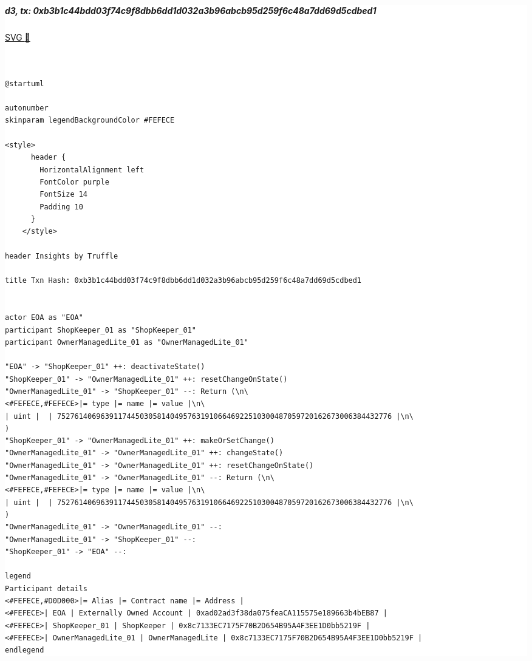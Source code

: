 ##### d3, tx: 0xb3b1c44bdd03f74c9f8dbb6dd1d032a3b96abcb95d259f6c48a7dd69d5cdbed1

[SVG :telescope:](https://www.planttext.com/api/plantuml/svg/pLLRRzCm57xthx36on1Cs8aloJIgjLsg8K2Tw1ud8JjsscYfMpdEQ4VvxvocNRME0gh40r7aOv_BP-SxFYS8NTP1-T1CAuHK4sQkcMhhKNrVkhdoQeehExREz5H-F_Qpnfd-h9fv_6gG3R9-Xj157PQLxI3SFXEhZFNu-tQ9yVNCbuyp5rJLhSgncreN0B48EuS163UGyyRFAxjd69MF5bEsqzqeOqetnfHiLJzQUV5kUmYqtV-3gyln9DHOB_6jRue2S54eGsNnxSBXQrLFpZ5Pw5ZJd35j38aBoVAqI8pMmXWAYaZ5EXLAvphb9k9f8NAMA6cCI0tFZRQ68g0i3t3qRDZ5giOd84yGq1RAl9mh-DJHP3R_QEtS-g-4jYvxcdtduJTd_MVbrDYQJsMmJo47z2S8jPlXiyvBIFpcpJas5WvMFgXWHm66qzVefTSwy11m6-vjRKD_ejpO3jqEuQ3xWGESdPtZBpOqtk7JEtU7BhQNvUrMTbRlSLZEBGRfrBIL3wfgOB9sN-6c13PM65x98oae8o8LSKgfP8oJcF04L2pbKiGqfKG89j8euXHCX2MIy5H6X8f8I528E64iZgGK6_WZgPYgUplqeoSw_iZ3Rq7oDlRlHFwhX1ms_EzfEVvpZhkJ1nE_gQAr5Mqw7RfvLfB61bLMzJEkhiWL8MJD5JGqg4wOzA5JUQYt7MjTOo1XODl5TLPjZu1n4QntgggMRRaRtCrpwAfhNib26H8f4nTnOXIHlB2gtwMKSyajJL8XOirqralaFl1-Ztc-Ra6JND8uplgIIZwGf1TT2SvwAU-oGPnbz8fepIEQ3lP13_MYNxN7RW3qRab6bp32J-Sd)


```plantuml


@startuml

autonumber
skinparam legendBackgroundColor #FEFECE

<style>
      header {
        HorizontalAlignment left
        FontColor purple
        FontSize 14
        Padding 10
      }
    </style>

header Insights by Truffle

title Txn Hash: 0xb3b1c44bdd03f74c9f8dbb6dd1d032a3b96abcb95d259f6c48a7dd69d5cdbed1


actor EOA as "EOA"
participant ShopKeeper_01 as "ShopKeeper_01"
participant OwnerManagedLite_01 as "OwnerManagedLite_01"

"EOA" -> "ShopKeeper_01" ++: deactivateState()
"ShopKeeper_01" -> "OwnerManagedLite_01" ++: resetChangeOnState()
"OwnerManagedLite_01" -> "ShopKeeper_01" --: Return (\n\
<#FEFECE,#FEFECE>|= type |= name |= value |\n\
| uint |  | 75276140696391174450305814049576319106646922510300487059720162673006384432776 |\n\
)
"ShopKeeper_01" -> "OwnerManagedLite_01" ++: makeOrSetChange()
"OwnerManagedLite_01" -> "OwnerManagedLite_01" ++: changeState()
"OwnerManagedLite_01" -> "OwnerManagedLite_01" ++: resetChangeOnState()
"OwnerManagedLite_01" -> "OwnerManagedLite_01" --: Return (\n\
<#FEFECE,#FEFECE>|= type |= name |= value |\n\
| uint |  | 75276140696391174450305814049576319106646922510300487059720162673006384432776 |\n\
)
"OwnerManagedLite_01" -> "OwnerManagedLite_01" --: 
"OwnerManagedLite_01" -> "ShopKeeper_01" --: 
"ShopKeeper_01" -> "EOA" --: 

legend
Participant details
<#FEFECE,#D0D000>|= Alias |= Contract name |= Address |
<#FEFECE>| EOA | Externally Owned Account | 0xad02ad3f38da075feaCA115575e189663b4bEB87 |
<#FEFECE>| ShopKeeper_01 | ShopKeeper | 0x8c7133EC7175F70B2D654B95A4F3EE1D0bb5219F |
<#FEFECE>| OwnerManagedLite_01 | OwnerManagedLite | 0x8c7133EC7175F70B2D654B95A4F3EE1D0bb5219F |
endlegend
```